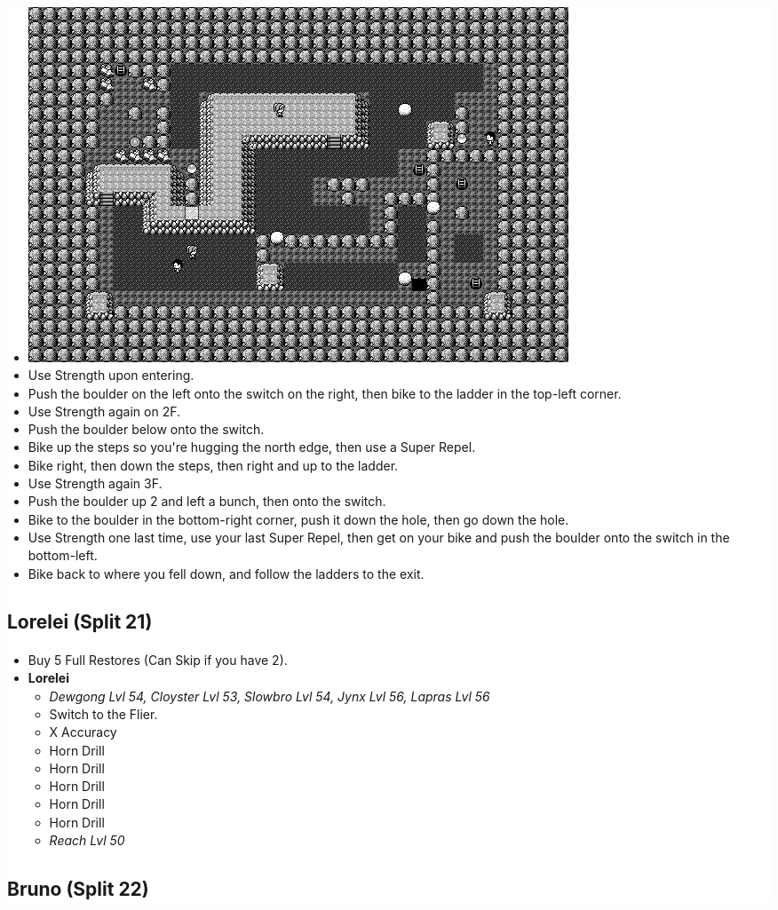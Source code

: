   * ![3F](Victory_Road_3F.png)
  * Use Strength upon entering.
  * Push the boulder on the left onto the switch on the right, then bike to the
    ladder in the top-left corner.
  * Use Strength again on 2F.
  * Push the boulder below onto the switch.
  * Bike up the steps so you're hugging the north edge, then use a Super Repel.
  * Bike right, then down the steps, then right and up to the ladder.
  * Use Strength again 3F.
  * Push the boulder up 2 and left a bunch, then onto the switch.
  * Bike to the boulder in the bottom-right corner, push it down the hole, then
    go down the hole.
  * Use Strength one last time, use your last Super Repel, then get on your bike
    and push the boulder onto the switch in the bottom-left.
  * Bike back to where you fell down, and follow the ladders to the exit.

## Lorelei (Split 21)

  * Buy 5 Full Restores (Can Skip if you have 2).
  * **Lorelei**
    * _Dewgong Lvl 54, Cloyster Lvl 53, Slowbro Lvl 54, Jynx Lvl 56, Lapras Lvl 56_
    * Switch to the Flier.
    * X Accuracy
    * Horn Drill
    * Horn Drill
    * Horn Drill
    * Horn Drill
    * Horn Drill
    * _Reach Lvl 50_

## Bruno (Split 22)
